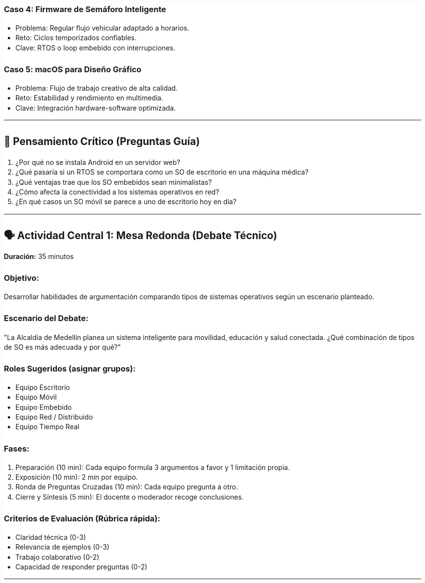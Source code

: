 ### Caso 4: Firmware de Semáforo Inteligente
- Problema: Regular flujo vehicular adaptado a horarios.
- Reto: Ciclos temporizados confiables.
- Clave: RTOS o loop embebido con interrupciones.

### Caso 5: macOS para Diseño Gráfico
- Problema: Flujo de trabajo creativo de alta calidad.
- Reto: Estabilidad y rendimiento en multimedia.
- Clave: Integración hardware-software optimizada.

---

## 🧠 Pensamiento Crítico (Preguntas Guía)
1. ¿Por qué no se instala Android en un servidor web?
2. ¿Qué pasaría si un RTOS se comportara como un SO de escritorio en una máquina médica?
3. ¿Qué ventajas trae que los SO embebidos sean minimalistas?
4. ¿Cómo afecta la conectividad a los sistemas operativos en red?
5. ¿En qué casos un SO móvil se parece a uno de escritorio hoy en día?

---

## 🗣️ Actividad Central 1: Mesa Redonda (Debate Técnico)
**Duración:** 35 minutos

### Objetivo:
Desarrollar habilidades de argumentación comparando tipos de sistemas operativos según un escenario planteado.

### Escenario del Debate:
"La Alcaldía de Medellín planea un sistema inteligente para movilidad, educación y salud conectada. ¿Qué combinación de tipos de SO es más adecuada y por qué?"

### Roles Sugeridos (asignar grupos):
- Equipo Escritorio
- Equipo Móvil
- Equipo Embebido
- Equipo Red / Distribuido
- Equipo Tiempo Real

### Fases:
1. Preparación (10 min): Cada equipo formula 3 argumentos a favor y 1 limitación propia.
2. Exposición (10 min): 2 min por equipo.
3. Ronda de Preguntas Cruzadas (10 min): Cada equipo pregunta a otro.
4. Cierre y Síntesis (5 min): El docente o moderador recoge conclusiones.

### Criterios de Evaluación (Rúbrica rápida):
- Claridad técnica (0-3)
- Relevancia de ejemplos (0-3)
- Trabajo colaborativo (0-2)
- Capacidad de responder preguntas (0-2)

---